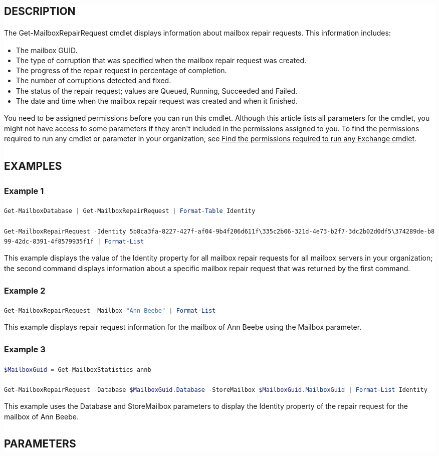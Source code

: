 ## DESCRIPTION
The Get-MailboxRepairRequest cmdlet displays information about mailbox repair requests. This information includes:

- The mailbox GUID.
- The type of corruption that was specified when the mailbox repair request was created.
- The progress of the repair request in percentage of completion.
- The number of corruptions detected and fixed.
- The status of the repair request; values are Queued, Running, Succeeded and Failed.
- The date and time when the mailbox repair request was created and when it finished.

You need to be assigned permissions before you can run this cmdlet. Although this article lists all parameters for the cmdlet, you might not have access to some parameters if they aren't included in the permissions assigned to you. To find the permissions required to run any cmdlet or parameter in your organization, see [Find the permissions required to run any Exchange cmdlet](https://learn.microsoft.com/powershell/exchange/find-exchange-cmdlet-permissions).

## EXAMPLES

### Example 1
```powershell
Get-MailboxDatabase | Get-MailboxRepairRequest | Format-Table Identity

Get-MailboxRepairRequest -Identity 5b8ca3fa-8227-427f-af04-9b4f206d611f\335c2b06-321d-4e73-b2f7-3dc2b02d0df5\374289de-b899-42dc-8391-4f8579935f1f | Format-List
```

This example displays the value of the Identity property for all mailbox repair requests for all mailbox servers in your organization; the second command displays information about a specific mailbox repair request that was returned by the first command.

### Example 2
```powershell
Get-MailboxRepairRequest -Mailbox "Ann Beebe" | Format-List
```

This example displays repair request information for the mailbox of Ann Beebe using the Mailbox parameter.

### Example 3
```powershell
$MailboxGuid = Get-MailboxStatistics annb

Get-MailboxRepairRequest -Database $MailboxGuid.Database -StoreMailbox $MailboxGuid.MailboxGuid | Format-List Identity
```

This example uses the Database and StoreMailbox parameters to display the Identity property of the repair request for the mailbox of Ann Beebe.

## PARAMETERS
